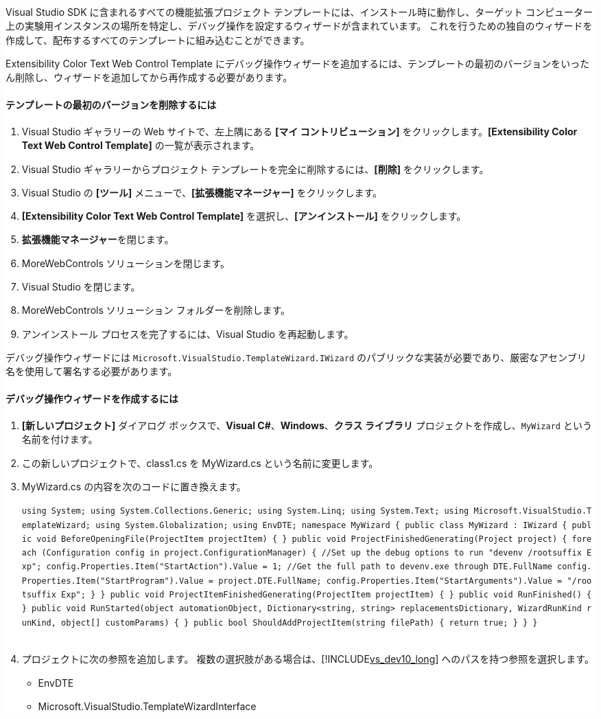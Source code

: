  Visual Studio SDK に含まれるすべての機能拡張プロジェクト テンプレートには、インストール時に動作し、ターゲット コンピューター上の実験用インスタンスの場所を特定し、デバッグ操作を設定するウィザードが含まれています。 これを行うための独自のウィザードを作成して、配布するすべてのテンプレートに組み込むことができます。  
  
 Extensibility Color Text Web Control Template にデバッグ操作ウィザードを追加するには、テンプレートの最初のバージョンをいったん削除し、ウィザードを追加してから再作成する必要があります。  
  
#### テンプレートの最初のバージョンを削除するには  
  
1.  Visual Studio ギャラリーの Web サイトで、左上隅にある **\[マイ コントリビューション\]** をクリックします。**\[Extensibility Color Text Web Control Template\]** の一覧が表示されます。  
  
2.  Visual Studio ギャラリーからプロジェクト テンプレートを完全に削除するには、**\[削除\]** をクリックします。  
  
3.  Visual Studio の **\[ツール\]** メニューで、**\[拡張機能マネージャー\]** をクリックします。  
  
4.  **\[Extensibility Color Text Web Control Template\]** を選択し、**\[アンインストール\]** をクリックします。  
  
5.  **拡張機能マネージャー**を閉じます。  
  
6.  MoreWebControls ソリューションを閉じます。  
  
7.  Visual Studio を閉じます。  
  
8.  MoreWebControls ソリューション フォルダーを削除します。  
  
9. アンインストール プロセスを完了するには、Visual Studio を再起動します。  
  
 デバッグ操作ウィザードには `Microsoft.VisualStudio.TemplateWizard.IWizard` のパブリックな実装が必要であり、厳密なアセンブリ名を使用して署名する必要があります。  
  
#### デバッグ操作ウィザードを作成するには  
  
1.  **\[新しいプロジェクト\]** ダイアログ ボックスで、**Visual C\#**、**Windows**、**クラス ライブラリ** プロジェクトを作成し、`MyWizard` という名前を付けます。  
  
2.  この新しいプロジェクトで、class1.cs を MyWizard.cs という名前に変更します。  
  
3.  MyWizard.cs の内容を次のコードに置き換えます。  
  
    ```  
    using System; using System.Collections.Generic; using System.Linq; using System.Text; using Microsoft.VisualStudio.TemplateWizard; using System.Globalization; using EnvDTE; namespace MyWizard { public class MyWizard : IWizard { public void BeforeOpeningFile(ProjectItem projectItem) { } public void ProjectFinishedGenerating(Project project) { foreach (Configuration config in project.ConfigurationManager) { //Set up the debug options to run "devenv /rootsuffix Exp"; config.Properties.Item("StartAction").Value = 1; //Get the full path to devenv.exe through DTE.FullName config.Properties.Item("StartProgram").Value = project.DTE.FullName; config.Properties.Item("StartArguments").Value = "/rootsuffix Exp"; } } public void ProjectItemFinishedGenerating(ProjectItem projectItem) { } public void RunFinished() { } public void RunStarted(object automationObject, Dictionary<string, string> replacementsDictionary, WizardRunKind runKind, object[] customParams) { } public bool ShouldAddProjectItem(string filePath) { return true; } } }  
  
    ```  
  
4.  プロジェクトに次の参照を追加します。 複数の選択肢がある場合は、[!INCLUDE[vs_dev10_long](../build/includes/vs_dev10_long_md.md)] へのパスを持つ参照を選択します。  
  
    -   EnvDTE  
  
    -   Microsoft.VisualStudio.TemplateWizardInterface  
  